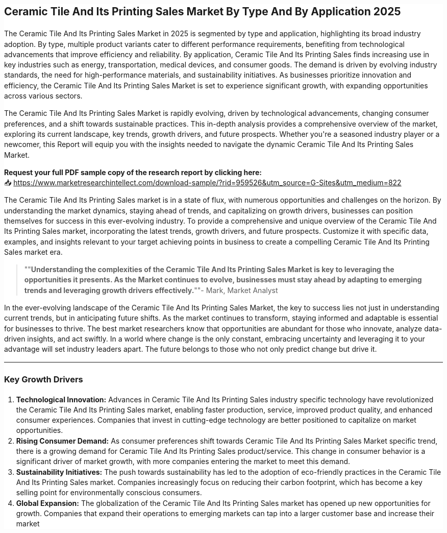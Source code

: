 <h2>Ceramic Tile And Its Printing Sales Market&nbsp;By Type And By Application 2025</h2><p>The Ceramic Tile And Its Printing Sales Market in 2025 is segmented by type and application, highlighting its broad industry adoption. By type, multiple product variants cater to different performance requirements, benefiting from technological advancements that improve efficiency and reliability. By application, Ceramic Tile And Its Printing Sales finds increasing use in key industries such as energy, transportation, medical devices, and consumer goods. The demand is driven by evolving industry standards, the need for high-performance materials, and sustainability initiatives. As businesses prioritize innovation and efficiency, the Ceramic Tile And Its Printing Sales Market is set to experience significant growth, with expanding opportunities across various sectors.</p><p><span class="">The Ceramic Tile And Its Printing Sales Market is rapidly evolving, driven by technological advancements, changing consumer preferences, and a shift towards sustainable practices. This in-depth analysis provides a comprehensive overview of the market, exploring its current landscape, key trends, growth drivers, and future prospects. Whether you're a seasoned industry player or a newcomer, this Report will equip you with the insights needed to navigate the dynamic Ceramic Tile And Its Printing Sales Market.&nbsp;</span></p><div class="article-main__content" data-test-id="publishing-text-block"><p><span class="font-[700]"><strong>Request your full PDF sample copy of the research report by clicking here:</strong>📥&nbsp;</span><span class=""><a href="https://www.marketresearchintellect.com/download-sample/?rid=959526&amp;utm_source=G-Sites&amp;utm_medium=822" target="_blank" data-tracking-control-name="article-ssr-frontend-pulse_little-text-block" data-tracking-will-navigate="" data-test-link="">https://www.marketresearchintellect.com/download-sample/?rid=959526&amp;utm_source=G-Sites&amp;utm_medium=822</a></span></p></div><div class="article-main__content" data-test-id="publishing-text-block"><p><span class="">The Ceramic Tile And Its Printing Sales market is in a state of flux, with numerous opportunities and challenges on the horizon. By understanding the market dynamics, staying ahead of trends, and capitalizing on growth drivers, businesses can position themselves for success in this ever-evolving industry. To provide a comprehensive and unique overview of the Ceramic Tile And Its Printing Sales market, incorporating the latest trends, growth drivers, and future prospects. Customize it with specific data, examples, and insights relevant to your target achieving points in business to create a compelling Ceramic Tile And Its Printing Sales market era.</span></p></div><div class="article-main__content" data-test-id="publishing-text-block"><blockquote class="w-auto"><span class="">""<strong>Understanding the complexities of the Ceramic Tile And Its Printing Sales Market is key to leveraging the opportunities it presents. As the Market continues to evolve, businesses must stay ahead by adapting to emerging trends and leveraging growth drivers effectively.</strong>""- Mark, Market Analyst</span></blockquote></div><div class="article-main__content" data-test-id="publishing-text-block"><p><span class="">In the ever-evolving landscape of the Ceramic Tile And Its Printing Sales Market, the key to success lies not just in understanding current trends, but in anticipating future shifts. As the market continues to transform, staying informed and adaptable is essential for businesses to thrive. The best market researchers know that opportunities are abundant for those who innovate, analyze data-driven insights, and act swiftly. In a world where change is the only constant, embracing uncertainty and leveraging it to your advantage will set industry leaders apart. The future belongs to those who not only predict change but drive it.</span></p></div><hr class="my-[3.2rem] mx-auto h-[1px] border-0 bg-black-a16" data-test-id="publishing-divider-block" /><div class="article-main__content" data-test-id="publishing-text-block"><h3><span class="">Key Growth Drivers</span></h3></div><div class="article-main__content" data-test-id="publishing-text-block"><ol><li><strong><span class="font-[700]">Technological Innovation</span></strong><span class=""><strong>:</strong> Advances in Ceramic Tile And Its Printing Sales industry specific technology have revolutionized the Ceramic Tile And Its Printing Sales market, enabling faster production, service, improved product quality, and enhanced consumer experiences. Companies that invest in cutting-edge technology are better positioned to capitalize on market opportunities.</span></li><li><strong><span class="font-[700]">Rising Consumer Demand</span></strong><span class=""><strong>:</strong> As consumer preferences shift towards Ceramic Tile And Its Printing Sales Market specific trend, there is a growing demand for Ceramic Tile And Its Printing Sales product/service. This change in consumer behavior is a significant driver of market growth, with more companies entering the market to meet this demand.</span></li><li><strong><span class="font-[700]">Sustainability Initiatives</span></strong><span class=""><strong>:</strong> The push towards sustainability has led to the adoption of eco-friendly practices in the Ceramic Tile And Its Printing Sales market. Companies increasingly focus on reducing their carbon footprint, which has become a key selling point for environmentally conscious consumers.</span></li><li><strong><span class="font-[700]">Global Expansion</span></strong><span class=""><strong>:</strong> The globalization of the Ceramic Tile And Its Printing Sales market has opened up new opportunities for growth. Companies that expand their operations to emerging markets can tap into a larger customer base and increase their market